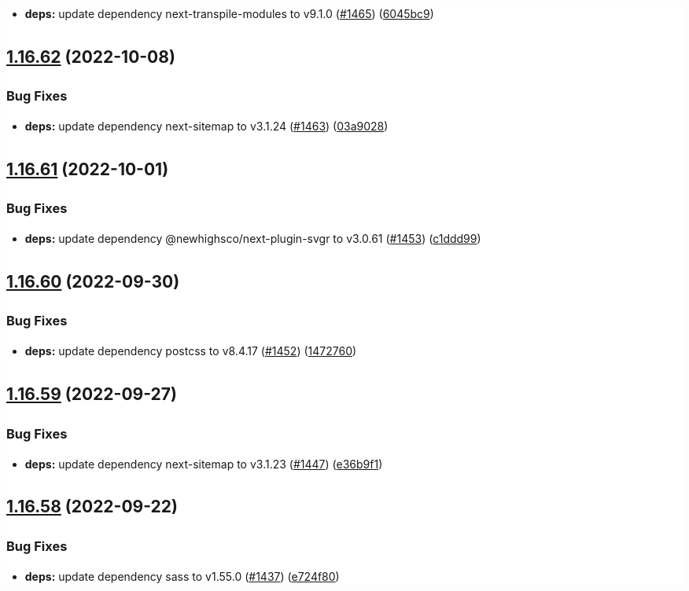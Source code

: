 * **deps:** update dependency next-transpile-modules to v9.1.0 ([#1465](https://github.com/newhighsco/website/issues/1465)) ([6045bc9](https://github.com/newhighsco/website/commit/6045bc9d9c02b09d36a18f034933e1de37834c00))

## [1.16.62](https://github.com/newhighsco/website/compare/v1.16.61...v1.16.62) (2022-10-08)


### Bug Fixes

* **deps:** update dependency next-sitemap to v3.1.24 ([#1463](https://github.com/newhighsco/website/issues/1463)) ([03a9028](https://github.com/newhighsco/website/commit/03a9028a56e5803785b8cf425a102f63017f3688))

## [1.16.61](https://github.com/newhighsco/website/compare/v1.16.60...v1.16.61) (2022-10-01)


### Bug Fixes

* **deps:** update dependency @newhighsco/next-plugin-svgr to v3.0.61 ([#1453](https://github.com/newhighsco/website/issues/1453)) ([c1ddd99](https://github.com/newhighsco/website/commit/c1ddd99452b394f7a79ff4a7fa4c971740034498))

## [1.16.60](https://github.com/newhighsco/website/compare/v1.16.59...v1.16.60) (2022-09-30)


### Bug Fixes

* **deps:** update dependency postcss to v8.4.17 ([#1452](https://github.com/newhighsco/website/issues/1452)) ([1472760](https://github.com/newhighsco/website/commit/147276034dc801a1e77db7c5afa4c25cb4718aae))

## [1.16.59](https://github.com/newhighsco/website/compare/v1.16.58...v1.16.59) (2022-09-27)


### Bug Fixes

* **deps:** update dependency next-sitemap to v3.1.23 ([#1447](https://github.com/newhighsco/website/issues/1447)) ([e36b9f1](https://github.com/newhighsco/website/commit/e36b9f1481ed51f5b581c47a7f1ed574117bb264))

## [1.16.58](https://github.com/newhighsco/website/compare/v1.16.57...v1.16.58) (2022-09-22)


### Bug Fixes

* **deps:** update dependency sass to v1.55.0 ([#1437](https://github.com/newhighsco/website/issues/1437)) ([e724f80](https://github.com/newhighsco/website/commit/e724f804b16979386e7e9c6c49e4c12733232af6))

